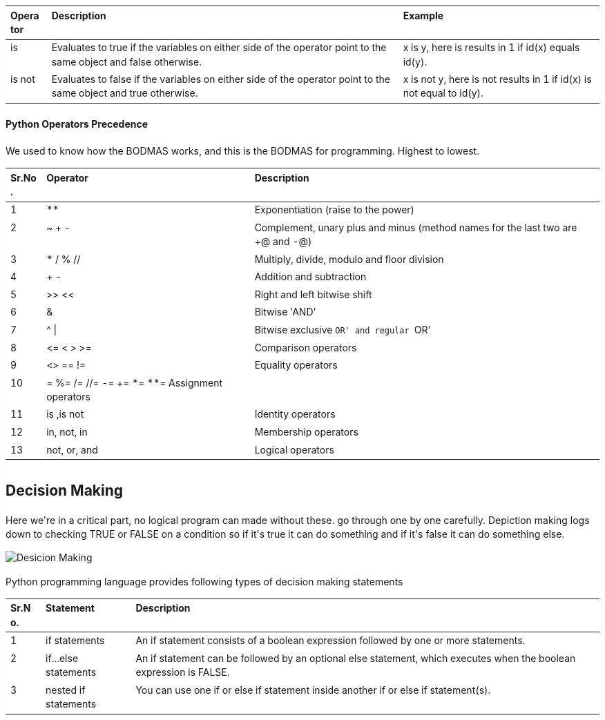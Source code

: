 | Operator | Description                                                                                                     | Example                                                              |
| :------- | :-------------------------------------------------------------------------------------------------------------- | :------------------------------------------------------------------- |
| is       | Evaluates to true if the variables on either side of the operator point to the same object and false otherwise. | x is y, here is results in 1 if id(x) equals id(y).                  |
| is not   | Evaluates to false if the variables on either side of the operator point to the same object and true otherwise. | x is not y, here is not results in 1 if id(x) is not equal to id(y). |

#### Python Operators Precedence
We used to know how the BODMAS works, and this is the BODMAS for programming. Highest to lowest.

| Sr.No. | Operator                                      | Description                                                                    |
| :----- | :-------------------------------------------- | :----------------------------------------------------------------------------- |
| 1      | **                                            | Exponentiation (raise to the power)                                            |
| 2      | ~ + -                                         | Complement, unary plus and minus (method names for the last two are +@ and -@) |
| 3      | * / % //                                      | Multiply, divide, modulo and floor division                                    |
| 4      | + -                                           | Addition and subtraction                                                       |
| 5      | >> <<                                         | Right and left bitwise shift                                                   |
| 6      | &                                             | Bitwise 'AND'                                                                  |
| 7      | ^ \|                                          | Bitwise exclusive `OR' and regular `OR'                                        |
| 8      | <= < > >=                                     | Comparison operators                                                           |
| 9      | <> == !=                                      | Equality operators                                                             |
| 10     | = %= /= //= -= += *= **= Assignment operators |
| 11     | is ,is not                                    | Identity operators                                                             |
| 12     | in, not, in                                   | Membership operators                                                           |
| 13     | not, or, and                                  | Logical operators                                                              |

## Decision Making

Here we're in a critical part, no logical program can made without these. go through one by one carefully. Depiction making logs down to checking TRUE or FALSE on a condition so if it's true it can do something and if it's false it can do something else.

![Desicion Making](https://www.tutorialspoint.com/python/images/decision_making.jpg)

Python programming language provides following types of decision making statements

| Sr.No. | Statement            | Description                                                                                                         |
| :----- | :------------------- | :------------------------------------------------------------------------------------------------------------------ |
| 1      | if statements        | An if statement consists of a boolean expression followed by one or more statements.                                |
| 2      | if...else statements | An if statement can be followed by an optional else statement, which executes when the boolean expression is FALSE. |
| 3      | nested if statements | You can use one if or else if statement inside another if or else if statement(s).                                  |
